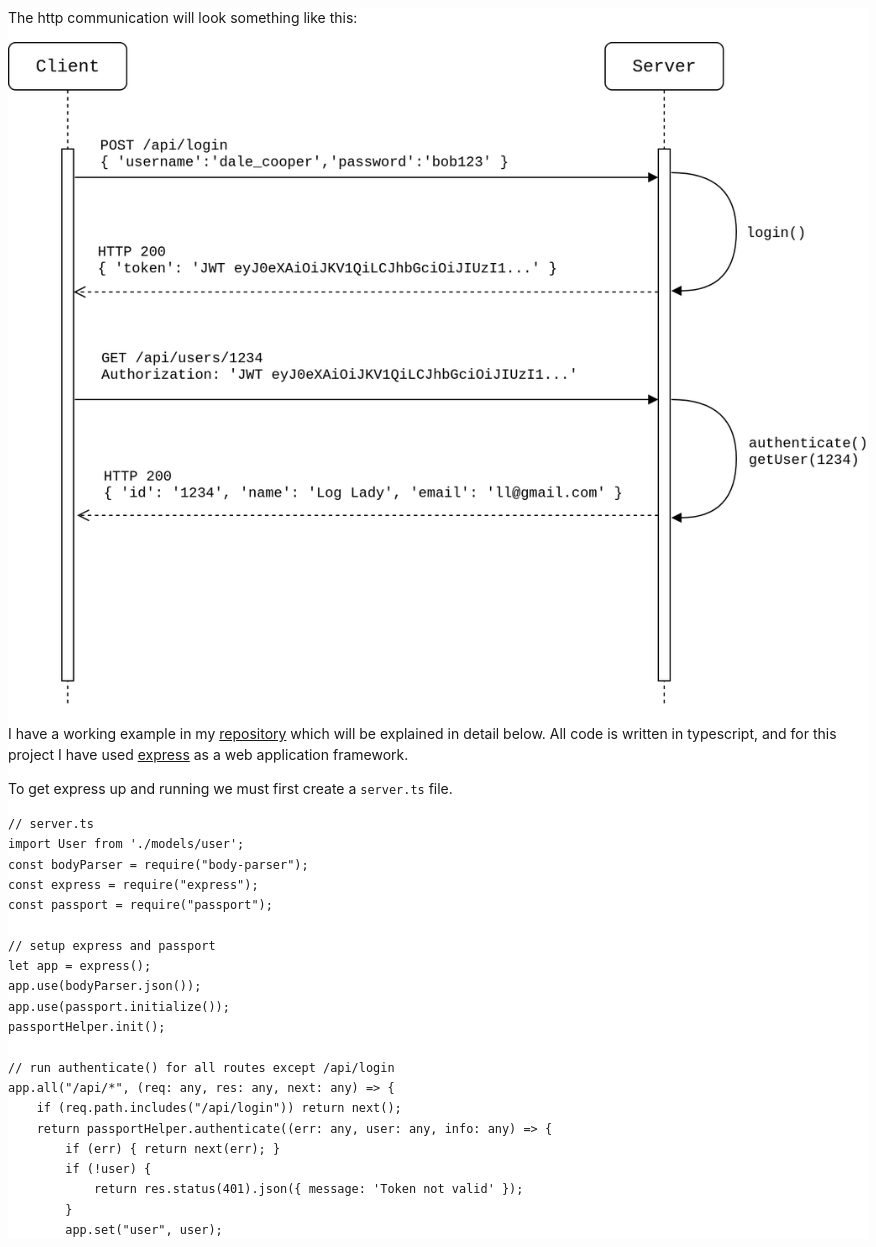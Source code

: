The http communication will look something like this:

![Alt text](http.png?raw=true)

I have a working example in my [repository](https://github.com/hmol/node-api-token-auth) which will be explained in detail below. All code is written in typescript, and for this project I have used [express](https://expressjs.com/) as a web application framework.

To get express up and running we must first create a <code>server.ts</code> file.

```
// server.ts
import User from './models/user';
const bodyParser = require("body-parser");
const express = require("express");
const passport = require("passport");

// setup express and passport
let app = express();
app.use(bodyParser.json());
app.use(passport.initialize());
passportHelper.init();

// run authenticate() for all routes except /api/login
app.all("/api/*", (req: any, res: any, next: any) => {
    if (req.path.includes("/api/login")) return next();
    return passportHelper.authenticate((err: any, user: any, info: any) => {
        if (err) { return next(err); }
        if (!user) {
            return res.status(401).json({ message: 'Token not valid' });
        }
        app.set("user", user);
```
